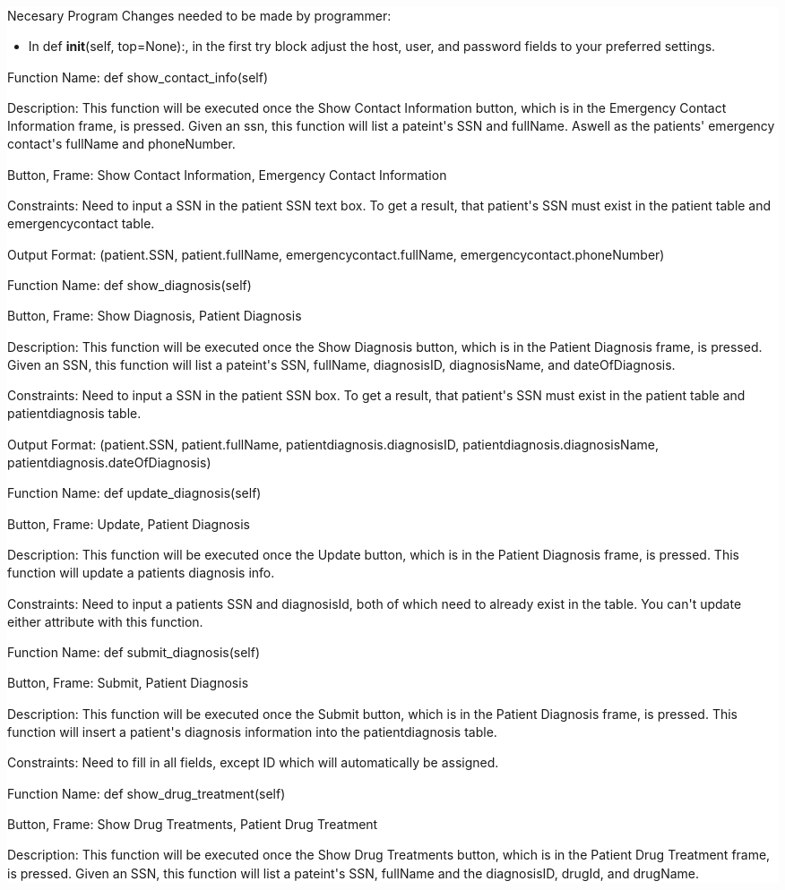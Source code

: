 Necesary Program Changes needed to be made by programmer:

  * In def __init__(self, top=None):, in the first try block adjust the host, user, and password fields to your preferred settings.

Function Name: def show_contact_info(self)

Description: This function will be executed once the Show Contact Information button, which is in the Emergency Contact Information  frame, is pressed. Given an ssn, this function will list a pateint's SSN and fullName. Aswell as the patients' emergency contact's  fullName and phoneNumber.

Button, Frame: Show Contact Information, Emergency Contact Information

Constraints: Need to input a SSN in the patient SSN text box. To get a result, that patient's SSN must exist in the patient table and emergencycontact table.

Output Format: (patient.SSN, patient.fullName, emergencycontact.fullName, emergencycontact.phoneNumber)

Function Name: def show_diagnosis(self)

Button, Frame: Show Diagnosis, Patient Diagnosis

Description: This function will be executed once the Show Diagnosis button, which is in the Patient Diagnosis frame, is pressed. Given an SSN, this function will list a pateint's SSN, fullName, diagnosisID, diagnosisName, and dateOfDiagnosis.

Constraints: Need to input a SSN in the patient SSN box. To get a result, that patient's SSN must exist in the patient table and patientdiagnosis table.

Output Format: (patient.SSN, patient.fullName, patientdiagnosis.diagnosisID, patientdiagnosis.diagnosisName, patientdiagnosis.dateOfDiagnosis)

Function Name: def update_diagnosis(self)

Button, Frame: Update, Patient Diagnosis

Description: This function will be executed once the Update button, which is in the Patient Diagnosis frame, is pressed. This function will update a patients diagnosis info.

Constraints: Need to input a patients SSN and diagnosisId, both of which need to already exist in the table. You can't update either attribute with this function.
 
Function Name: def submit_diagnosis(self)

Button, Frame: Submit, Patient Diagnosis

Description: This function will be executed once the Submit button, which is in the Patient Diagnosis frame, is pressed. This function will insert a patient's diagnosis information into the patientdiagnosis table.

Constraints: Need to fill in all fields, except ID which will automatically be assigned.

Function Name: def show_drug_treatment(self)

Button, Frame: Show Drug Treatments, Patient Drug Treatment

Description: This function will be executed once the Show Drug Treatments button, which is in the Patient Drug Treatment frame, is pressed. Given an SSN, this function will list a pateint's SSN, fullName and the diagnosisID, drugId, and drugName.
